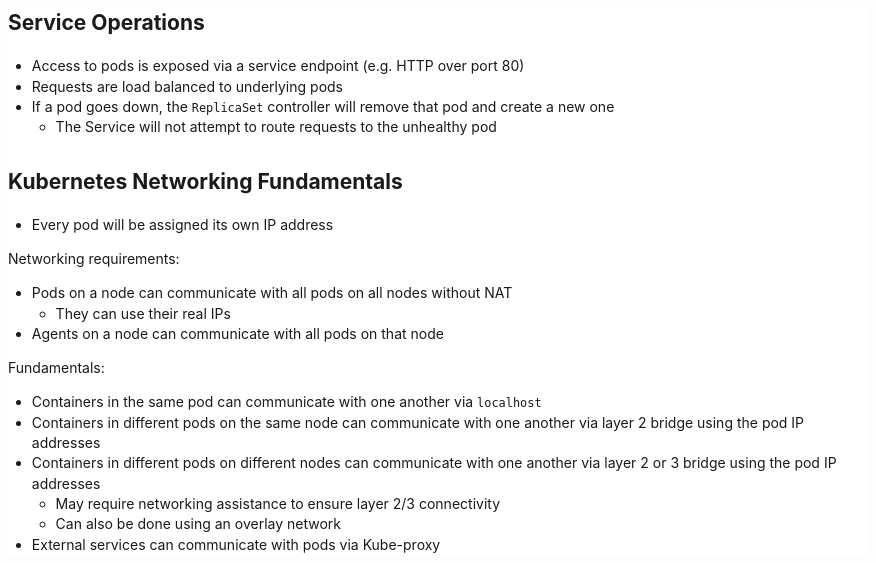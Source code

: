 ## Service Operations

- Access to pods is exposed via a service endpoint (e.g. HTTP over port 80)
- Requests are load balanced to underlying pods
- If a pod goes down, the `ReplicaSet` controller will remove that pod and
  create a new one
  - The Service will not attempt to route requests to the unhealthy pod

## Kubernetes Networking Fundamentals

- Every pod will be assigned its own IP address

Networking requirements:

- Pods on a node can communicate with all pods on all nodes without NAT
  - They can use their real IPs
- Agents on a node can communicate with all pods on that node

Fundamentals:

- Containers in the same pod can communicate with one another via `localhost`
- Containers in different pods on the same node can communicate with one another
  via layer 2 bridge using the pod IP addresses
- Containers in different pods on different nodes can communicate with one
  another via layer 2 or 3 bridge using the pod IP addresses
  - May require networking assistance to ensure layer 2/3 connectivity
  - Can also be done using an overlay network
- External services can communicate with pods via Kube-proxy
